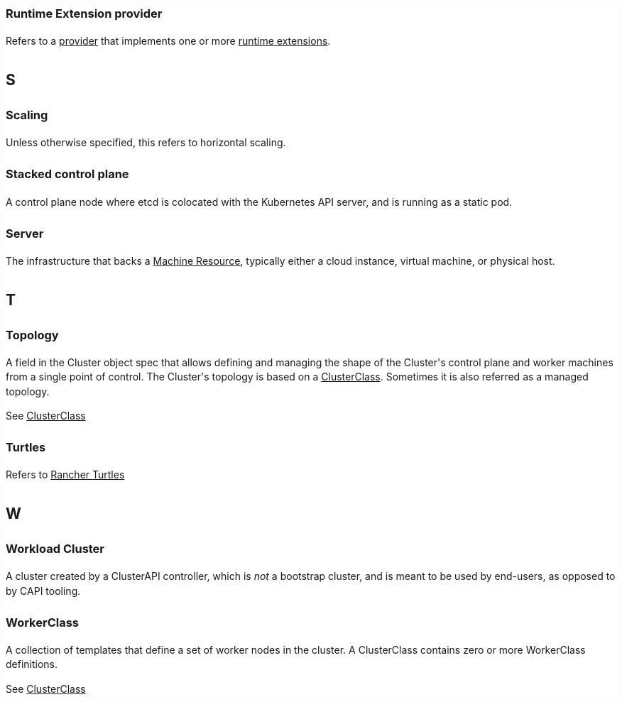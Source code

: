 ### Runtime Extension provider

Refers to a [provider](#provider) that implements one or more [runtime extensions](#runtime-extension).

S
---

### Scaling

Unless otherwise specified, this refers to horizontal scaling.

### Stacked control plane

A control plane node where etcd is colocated with the Kubernetes API server, and
is running as a static pod.

### Server

The infrastructure that backs a [Machine Resource](#machine), typically either a cloud instance, virtual machine, or physical host.

T
---

### Topology

A field in the Cluster object spec that allows defining and managing the shape of the Cluster's control plane and worker machines from a single point of control. The Cluster's topology is based on a [ClusterClass](#clusterclass).
Sometimes it is also referred as a managed topology.

See [ClusterClass](#clusterclass)

### Turtles

Refers to [Rancher Turtles](#rancher-turtles)

W
---

### Workload Cluster

A cluster created by a ClusterAPI controller, which is *not* a bootstrap cluster, and is meant to be used by end-users, as opposed to by CAPI tooling.

### WorkerClass

A collection of templates that define a set of worker nodes in the cluster. A ClusterClass contains zero or more WorkerClass definitions.

See [ClusterClass](#clusterclass)